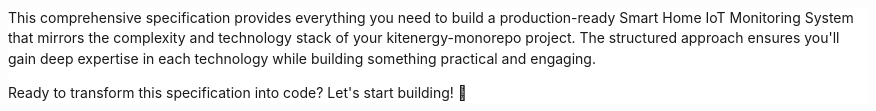 
This comprehensive specification provides everything you need to build a production-ready Smart Home IoT Monitoring System that mirrors the complexity and technology stack of your kitenergy-monorepo project. The structured approach ensures you'll gain deep expertise in each technology while building something practical and engaging.

Ready to transform this specification into code? Let's start building! 🚀 